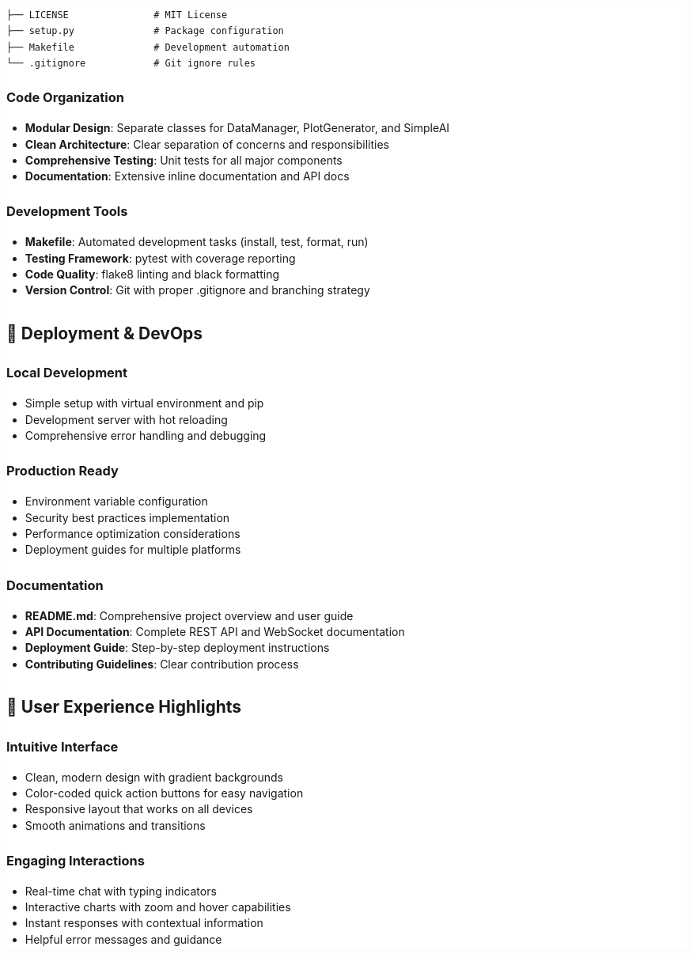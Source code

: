 ```
├── LICENSE               # MIT License
├── setup.py              # Package configuration
├── Makefile              # Development automation
└── .gitignore            # Git ignore rules
```

### **Code Organization**
- **Modular Design**: Separate classes for DataManager, PlotGenerator, and SimpleAI
- **Clean Architecture**: Clear separation of concerns and responsibilities
- **Comprehensive Testing**: Unit tests for all major components
- **Documentation**: Extensive inline documentation and API docs

### **Development Tools**
- **Makefile**: Automated development tasks (install, test, format, run)
- **Testing Framework**: pytest with coverage reporting
- **Code Quality**: flake8 linting and black formatting
- **Version Control**: Git with proper .gitignore and branching strategy

## 🚀 Deployment & DevOps

### **Local Development**
- Simple setup with virtual environment and pip
- Development server with hot reloading
- Comprehensive error handling and debugging

### **Production Ready**
- Environment variable configuration
- Security best practices implementation
- Performance optimization considerations
- Deployment guides for multiple platforms

### **Documentation**
- **README.md**: Comprehensive project overview and user guide
- **API Documentation**: Complete REST API and WebSocket documentation
- **Deployment Guide**: Step-by-step deployment instructions
- **Contributing Guidelines**: Clear contribution process

## 🎨 User Experience Highlights

### **Intuitive Interface**
- Clean, modern design with gradient backgrounds
- Color-coded quick action buttons for easy navigation
- Responsive layout that works on all devices
- Smooth animations and transitions

### **Engaging Interactions**
- Real-time chat with typing indicators
- Interactive charts with zoom and hover capabilities
- Instant responses with contextual information
- Helpful error messages and guidance
